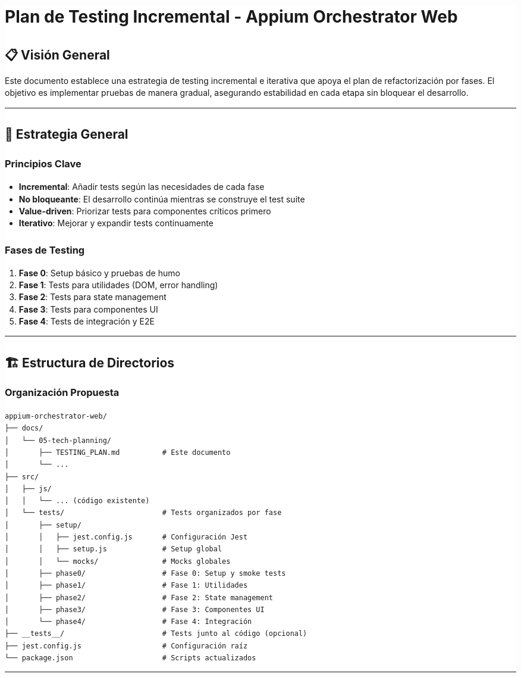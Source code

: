 # Plan de Testing Incremental - Appium Orchestrator Web

## 📋 Visión General

Este documento establece una estrategia de testing incremental e iterativa que apoya el plan de refactorización por fases. El objetivo es implementar pruebas de manera gradual, asegurando estabilidad en cada etapa sin bloquear el desarrollo.

---

## 🎯 Estrategia General

### Principios Clave
- **Incremental**: Añadir tests según las necesidades de cada fase
- **No bloqueante**: El desarrollo continúa mientras se construye el test suite
- **Value-driven**: Priorizar tests para componentes críticos primero
- **Iterativo**: Mejorar y expandir tests continuamente

### Fases de Testing
1. **Fase 0**: Setup básico y pruebas de humo
2. **Fase 1**: Tests para utilidades (DOM, error handling)
3. **Fase 2**: Tests para state management
4. **Fase 3**: Tests para componentes UI
5. **Fase 4**: Tests de integración y E2E

---

## 🏗️ Estructura de Directorios

### Organización Propuesta
```
appium-orchestrator-web/
├── docs/
│   └── 05-tech-planning/
│       ├── TESTING_PLAN.md          # Este documento
│       └── ...
├── src/
│   ├── js/
│   │   └── ... (código existente)
│   └── tests/                       # Tests organizados por fase
│       ├── setup/
│       │   ├── jest.config.js       # Configuración Jest
│       │   ├── setup.js             # Setup global
│       │   └── mocks/               # Mocks globales
│       ├── phase0/                  # Fase 0: Setup y smoke tests
│       ├── phase1/                  # Fase 1: Utilidades
│       ├── phase2/                  # Fase 2: State management
│       ├── phase3/                  # Fase 3: Componentes UI
│       └── phase4/                  # Fase 4: Integración
├── __tests__/                       # Tests junto al código (opcional)
├── jest.config.js                   # Configuración raíz
└── package.json                     # Scripts actualizados
```

---